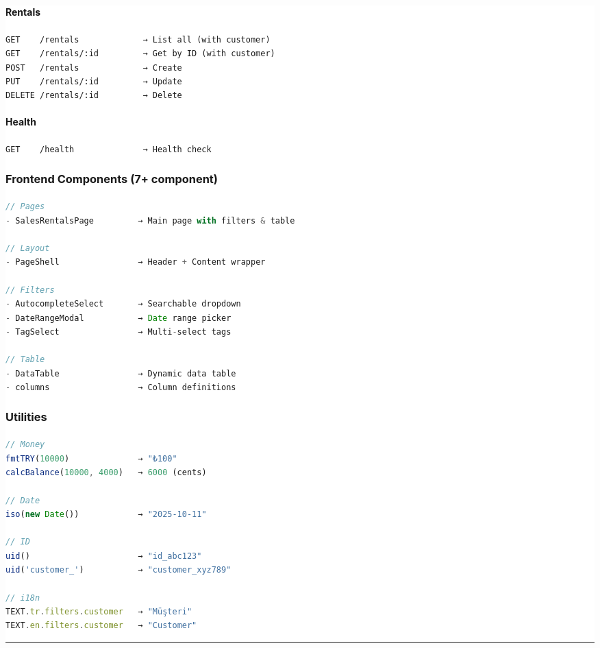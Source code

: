 #### Rentals
```
GET    /rentals             → List all (with customer)
GET    /rentals/:id         → Get by ID (with customer)
POST   /rentals             → Create
PUT    /rentals/:id         → Update
DELETE /rentals/:id         → Delete
```

#### Health
```
GET    /health              → Health check
```

### Frontend Components (7+ component)

```typescript
// Pages
- SalesRentalsPage         → Main page with filters & table

// Layout
- PageShell                → Header + Content wrapper

// Filters
- AutocompleteSelect       → Searchable dropdown
- DateRangeModal           → Date range picker
- TagSelect                → Multi-select tags

// Table
- DataTable                → Dynamic data table
- columns                  → Column definitions
```

### Utilities

```typescript
// Money
fmtTRY(10000)              → "₺100"
calcBalance(10000, 4000)   → 6000 (cents)

// Date
iso(new Date())            → "2025-10-11"

// ID
uid()                      → "id_abc123"
uid('customer_')           → "customer_xyz789"

// i18n
TEXT.tr.filters.customer   → "Müşteri"
TEXT.en.filters.customer   → "Customer"
```

---
